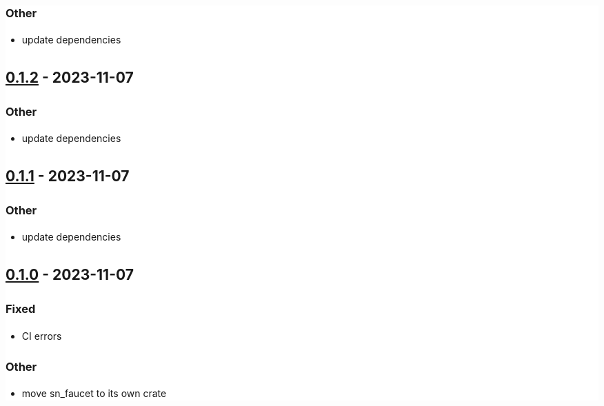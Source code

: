### Other
- update dependencies

## [0.1.2](https://github.com/maidsafe/safe_network/compare/sn_faucet-v0.1.1...sn_faucet-v0.1.2) - 2023-11-07

### Other
- update dependencies

## [0.1.1](https://github.com/maidsafe/safe_network/compare/sn_faucet-v0.1.0...sn_faucet-v0.1.1) - 2023-11-07

### Other
- update dependencies

## [0.1.0](https://github.com/maidsafe/safe_network/releases/tag/sn_faucet-v0.1.0) - 2023-11-07

### Fixed
- CI errors

### Other
- move sn_faucet to its own crate

